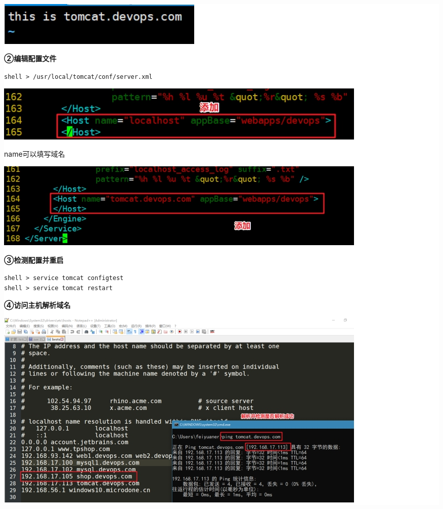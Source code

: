 ![img](12_企业架构之Tomcat部署使用.assets/wps27.jpg)

**②编辑配置文件**

```shell
shell > /usr/local/tomcat/conf/server.xml
```

![img](12_企业架构之Tomcat部署使用.assets/wps28.jpg)

name可以填写域名

![img](12_企业架构之Tomcat部署使用.assets/wps29.jpg)

**③检测配置并重启**

```shell
shell > service tomcat configtest
shell > service tomcat restart
```

**④访问主机解析域名**

![img](12_企业架构之Tomcat部署使用.assets/wps30.jpg)
